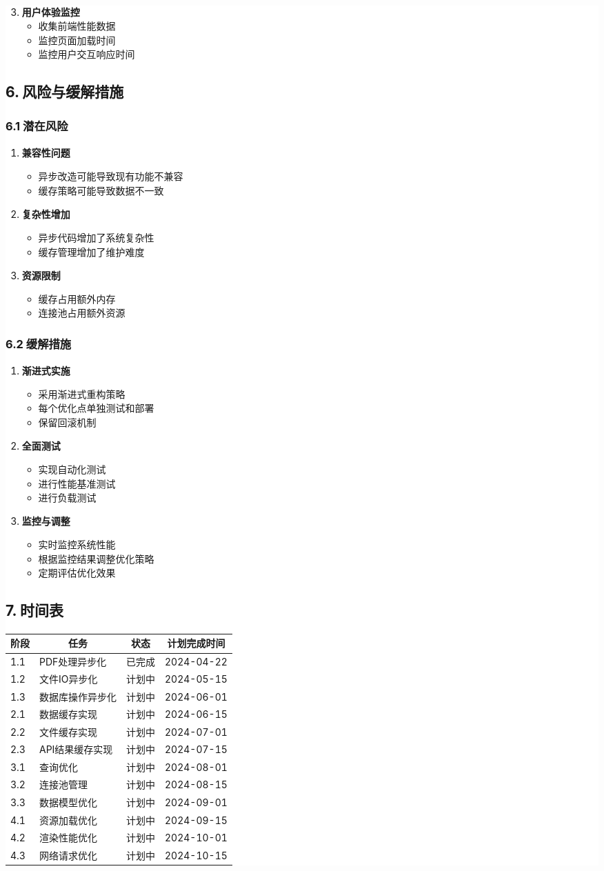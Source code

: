 3. **用户体验监控**
   - 收集前端性能数据
   - 监控页面加载时间
   - 监控用户交互响应时间

## 6. 风险与缓解措施

### 6.1 潜在风险

1. **兼容性问题**
   - 异步改造可能导致现有功能不兼容
   - 缓存策略可能导致数据不一致

2. **复杂性增加**
   - 异步代码增加了系统复杂性
   - 缓存管理增加了维护难度

3. **资源限制**
   - 缓存占用额外内存
   - 连接池占用额外资源

### 6.2 缓解措施

1. **渐进式实施**
   - 采用渐进式重构策略
   - 每个优化点单独测试和部署
   - 保留回滚机制

2. **全面测试**
   - 实现自动化测试
   - 进行性能基准测试
   - 进行负载测试

3. **监控与调整**
   - 实时监控系统性能
   - 根据监控结果调整优化策略
   - 定期评估优化效果

## 7. 时间表

| 阶段 | 任务 | 状态 | 计划完成时间 |
|------|------|------|------------|
| 1.1 | PDF处理异步化 | 已完成 | 2024-04-22 |
| 1.2 | 文件IO异步化 | 计划中 | 2024-05-15 |
| 1.3 | 数据库操作异步化 | 计划中 | 2024-06-01 |
| 2.1 | 数据缓存实现 | 计划中 | 2024-06-15 |
| 2.2 | 文件缓存实现 | 计划中 | 2024-07-01 |
| 2.3 | API结果缓存实现 | 计划中 | 2024-07-15 |
| 3.1 | 查询优化 | 计划中 | 2024-08-01 |
| 3.2 | 连接池管理 | 计划中 | 2024-08-15 |
| 3.3 | 数据模型优化 | 计划中 | 2024-09-01 |
| 4.1 | 资源加载优化 | 计划中 | 2024-09-15 |
| 4.2 | 渲染性能优化 | 计划中 | 2024-10-01 |
| 4.3 | 网络请求优化 | 计划中 | 2024-10-15 |
